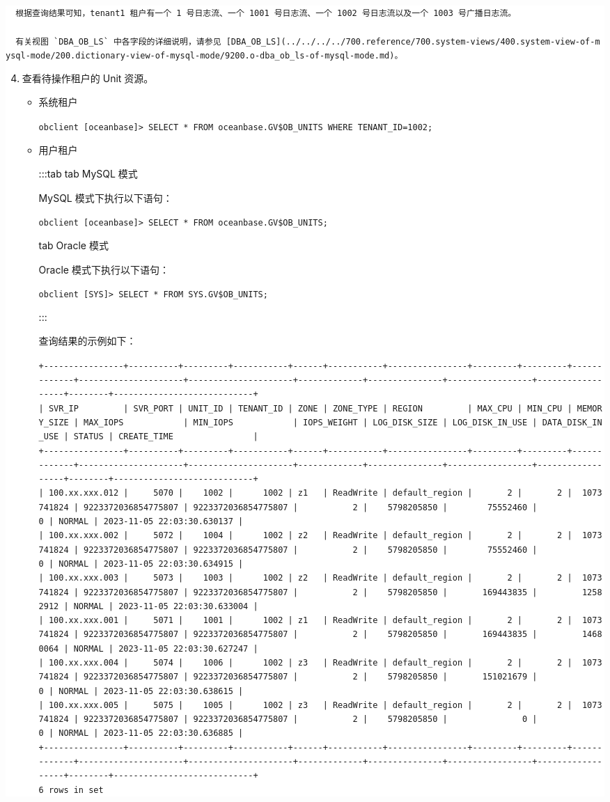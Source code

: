       根据查询结果可知，tenant1 租户有一个 1 号日志流、一个 1001 号日志流、一个 1002 号日志流以及一个 1003 号广播日志流。

      有关视图 `DBA_OB_LS` 中各字段的详细说明，请参见 [DBA_OB_LS](../../../../700.reference/700.system-views/400.system-view-of-mysql-mode/200.dictionary-view-of-mysql-mode/9200.o-dba_ob_ls-of-mysql-mode.md)。

4. 查看待操作租户的 Unit 资源。

    * 系统租户

      ```shell
      obclient [oceanbase]> SELECT * FROM oceanbase.GV$OB_UNITS WHERE TENANT_ID=1002;
      ```

    * 用户租户

      :::tab
      tab MySQL 模式

      MySQL 模式下执行以下语句：

      ```shell
      obclient [oceanbase]> SELECT * FROM oceanbase.GV$OB_UNITS;
      ```

      tab Oracle 模式

      Oracle 模式下执行以下语句：

      ```shell
      obclient [SYS]> SELECT * FROM SYS.GV$OB_UNITS;
      ```

      :::

      查询结果的示例如下：

      ```shell
      +----------------+----------+---------+-----------+------+-----------+----------------+---------+---------+-------------+---------------------+---------------------+-------------+---------------+-----------------+------------------+--------+----------------------------+
      | SVR_IP         | SVR_PORT | UNIT_ID | TENANT_ID | ZONE | ZONE_TYPE | REGION         | MAX_CPU | MIN_CPU | MEMORY_SIZE | MAX_IOPS            | MIN_IOPS            | IOPS_WEIGHT | LOG_DISK_SIZE | LOG_DISK_IN_USE | DATA_DISK_IN_USE | STATUS | CREATE_TIME                |
      +----------------+----------+---------+-----------+------+-----------+----------------+---------+---------+-------------+---------------------+---------------------+-------------+---------------+-----------------+------------------+--------+----------------------------+
      | 100.xx.xxx.012 |     5070 |    1002 |      1002 | z1   | ReadWrite | default_region |       2 |       2 |  1073741824 | 9223372036854775807 | 9223372036854775807 |           2 |    5798205850 |        75552460 |                0 | NORMAL | 2023-11-05 22:03:30.630137 |
      | 100.xx.xxx.002 |     5072 |    1004 |      1002 | z2   | ReadWrite | default_region |       2 |       2 |  1073741824 | 9223372036854775807 | 9223372036854775807 |           2 |    5798205850 |        75552460 |                0 | NORMAL | 2023-11-05 22:03:30.634915 |
      | 100.xx.xxx.003 |     5073 |    1003 |      1002 | z2   | ReadWrite | default_region |       2 |       2 |  1073741824 | 9223372036854775807 | 9223372036854775807 |           2 |    5798205850 |       169443835 |         12582912 | NORMAL | 2023-11-05 22:03:30.633004 |
      | 100.xx.xxx.001 |     5071 |    1001 |      1002 | z1   | ReadWrite | default_region |       2 |       2 |  1073741824 | 9223372036854775807 | 9223372036854775807 |           2 |    5798205850 |       169443835 |         14680064 | NORMAL | 2023-11-05 22:03:30.627247 |
      | 100.xx.xxx.004 |     5074 |    1006 |      1002 | z3   | ReadWrite | default_region |       2 |       2 |  1073741824 | 9223372036854775807 | 9223372036854775807 |           2 |    5798205850 |       151021679 |                0 | NORMAL | 2023-11-05 22:03:30.638615 |
      | 100.xx.xxx.005 |     5075 |    1005 |      1002 | z3   | ReadWrite | default_region |       2 |       2 |  1073741824 | 9223372036854775807 | 9223372036854775807 |           2 |    5798205850 |               0 |                0 | NORMAL | 2023-11-05 22:03:30.636885 |
      +----------------+----------+---------+-----------+------+-----------+----------------+---------+---------+-------------+---------------------+---------------------+-------------+---------------+-----------------+------------------+--------+----------------------------+
      6 rows in set
      ```
